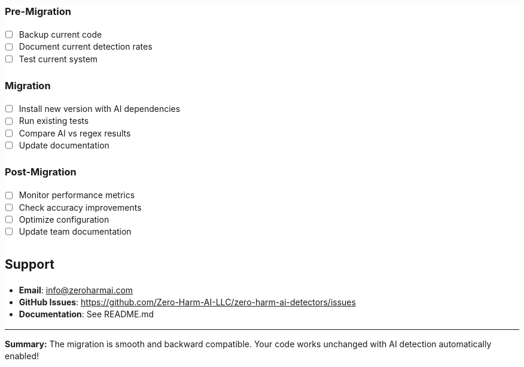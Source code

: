 ### Pre-Migration
- [ ] Backup current code
- [ ] Document current detection rates
- [ ] Test current system

### Migration
- [ ] Install new version with AI dependencies
- [ ] Run existing tests
- [ ] Compare AI vs regex results
- [ ] Update documentation

### Post-Migration
- [ ] Monitor performance metrics
- [ ] Check accuracy improvements
- [ ] Optimize configuration
- [ ] Update team documentation

## Support

- **Email**: info@zeroharmai.com
- **GitHub Issues**: https://github.com/Zero-Harm-AI-LLC/zero-harm-ai-detectors/issues
- **Documentation**: See README.md

---

**Summary:** The migration is smooth and backward compatible. Your code works unchanged with AI detection automatically enabled!
